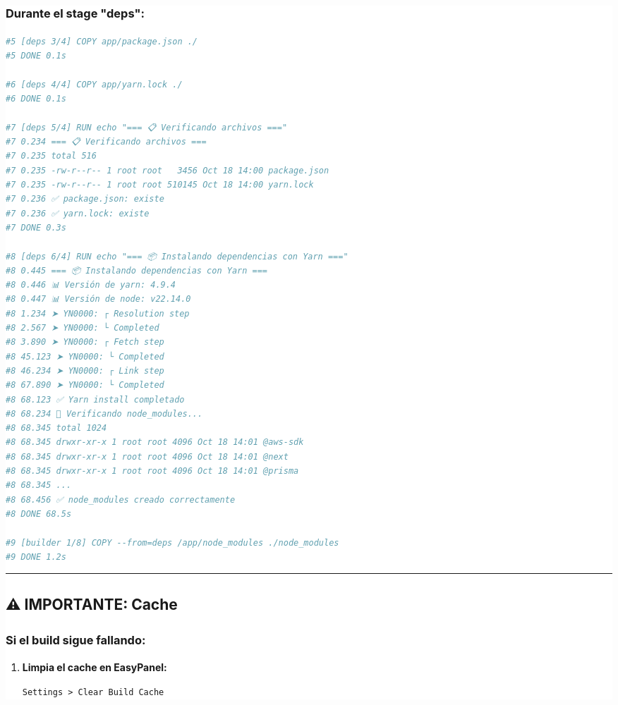 ### Durante el stage "deps":

```bash
#5 [deps 3/4] COPY app/package.json ./
#5 DONE 0.1s

#6 [deps 4/4] COPY app/yarn.lock ./
#6 DONE 0.1s

#7 [deps 5/4] RUN echo "=== 📋 Verificando archivos ==="
#7 0.234 === 📋 Verificando archivos ===
#7 0.235 total 516
#7 0.235 -rw-r--r-- 1 root root   3456 Oct 18 14:00 package.json
#7 0.235 -rw-r--r-- 1 root root 510145 Oct 18 14:00 yarn.lock
#7 0.236 ✅ package.json: existe
#7 0.236 ✅ yarn.lock: existe
#7 DONE 0.3s

#8 [deps 6/4] RUN echo "=== 📦 Instalando dependencias con Yarn ==="
#8 0.445 === 📦 Instalando dependencias con Yarn ===
#8 0.446 📊 Versión de yarn: 4.9.4
#8 0.447 📊 Versión de node: v22.14.0
#8 1.234 ➤ YN0000: ┌ Resolution step
#8 2.567 ➤ YN0000: └ Completed
#8 3.890 ➤ YN0000: ┌ Fetch step
#8 45.123 ➤ YN0000: └ Completed
#8 46.234 ➤ YN0000: ┌ Link step
#8 67.890 ➤ YN0000: └ Completed
#8 68.123 ✅ Yarn install completado
#8 68.234 📂 Verificando node_modules...
#8 68.345 total 1024
#8 68.345 drwxr-xr-x 1 root root 4096 Oct 18 14:01 @aws-sdk
#8 68.345 drwxr-xr-x 1 root root 4096 Oct 18 14:01 @next
#8 68.345 drwxr-xr-x 1 root root 4096 Oct 18 14:01 @prisma
#8 68.345 ...
#8 68.456 ✅ node_modules creado correctamente
#8 DONE 68.5s

#9 [builder 1/8] COPY --from=deps /app/node_modules ./node_modules
#9 DONE 1.2s
```

---

## ⚠️ IMPORTANTE: Cache

### Si el build sigue fallando:

1. **Limpia el cache en EasyPanel:**
   ```
   Settings > Clear Build Cache
   ```

